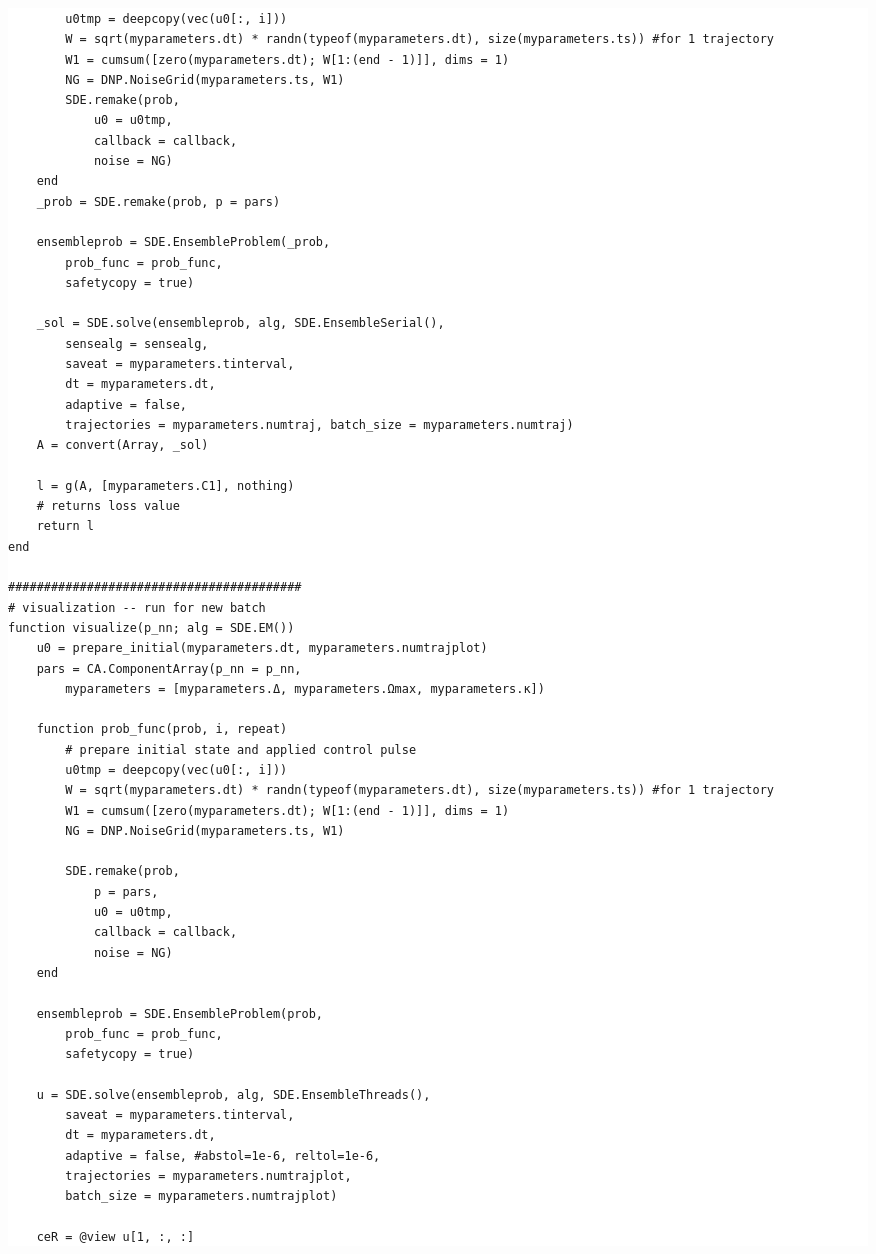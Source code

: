 ```@example
        u0tmp = deepcopy(vec(u0[:, i]))
        W = sqrt(myparameters.dt) * randn(typeof(myparameters.dt), size(myparameters.ts)) #for 1 trajectory
        W1 = cumsum([zero(myparameters.dt); W[1:(end - 1)]], dims = 1)
        NG = DNP.NoiseGrid(myparameters.ts, W1)
        SDE.remake(prob,
            u0 = u0tmp,
            callback = callback,
            noise = NG)
    end
    _prob = SDE.remake(prob, p = pars)

    ensembleprob = SDE.EnsembleProblem(_prob,
        prob_func = prob_func,
        safetycopy = true)

    _sol = SDE.solve(ensembleprob, alg, SDE.EnsembleSerial(),
        sensealg = sensealg,
        saveat = myparameters.tinterval,
        dt = myparameters.dt,
        adaptive = false,
        trajectories = myparameters.numtraj, batch_size = myparameters.numtraj)
    A = convert(Array, _sol)

    l = g(A, [myparameters.C1], nothing)
    # returns loss value
    return l
end

#########################################
# visualization -- run for new batch
function visualize(p_nn; alg = SDE.EM())
    u0 = prepare_initial(myparameters.dt, myparameters.numtrajplot)
    pars = CA.ComponentArray(p_nn = p_nn,
        myparameters = [myparameters.Δ, myparameters.Ωmax, myparameters.κ])

    function prob_func(prob, i, repeat)
        # prepare initial state and applied control pulse
        u0tmp = deepcopy(vec(u0[:, i]))
        W = sqrt(myparameters.dt) * randn(typeof(myparameters.dt), size(myparameters.ts)) #for 1 trajectory
        W1 = cumsum([zero(myparameters.dt); W[1:(end - 1)]], dims = 1)
        NG = DNP.NoiseGrid(myparameters.ts, W1)

        SDE.remake(prob,
            p = pars,
            u0 = u0tmp,
            callback = callback,
            noise = NG)
    end

    ensembleprob = SDE.EnsembleProblem(prob,
        prob_func = prob_func,
        safetycopy = true)

    u = SDE.solve(ensembleprob, alg, SDE.EnsembleThreads(),
        saveat = myparameters.tinterval,
        dt = myparameters.dt,
        adaptive = false, #abstol=1e-6, reltol=1e-6,
        trajectories = myparameters.numtrajplot,
        batch_size = myparameters.numtrajplot)

    ceR = @view u[1, :, :]
```
